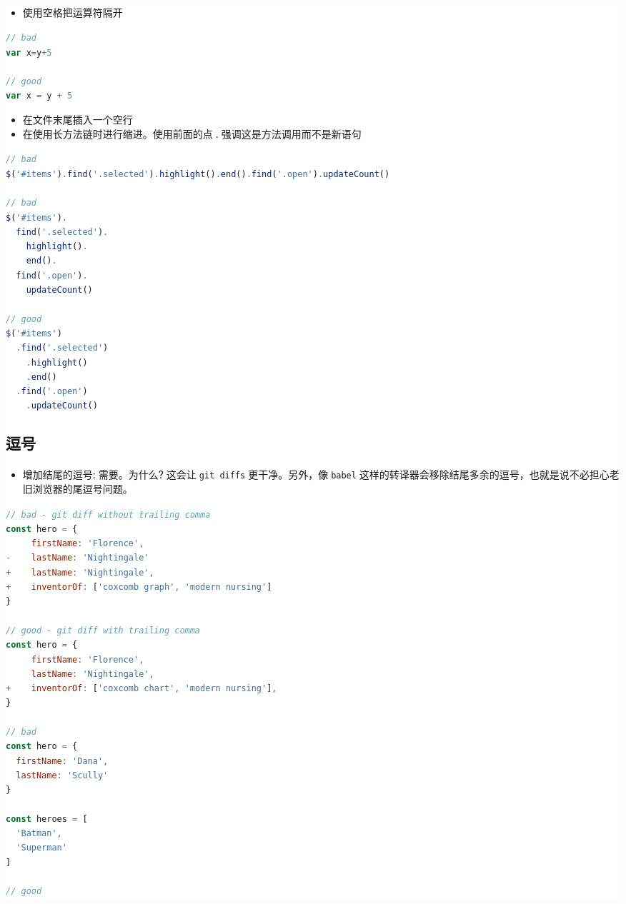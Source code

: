 * 使用空格把运算符隔开

```javascript
// bad
var x=y+5

// good
var x = y + 5
```

* 在文件末尾插入一个空行
* 在使用长方法链时进行缩进。使用前面的点 . 强调这是方法调用而不是新语句

```javascript
// bad
$('#items').find('.selected').highlight().end().find('.open').updateCount()

// bad
$('#items').
  find('.selected').
    highlight().
    end().
  find('.open').
    updateCount()

// good
$('#items')
  .find('.selected')
    .highlight()
    .end()
  .find('.open')
    .updateCount()
```

## 逗号

* 增加结尾的逗号: 需要。为什么? 这会让 `git diffs` 更干净。另外，像 `babel` 这样的转译器会移除结尾多余的逗号，也就是说不必担心老旧浏览器的尾逗号问题。

```javascript
// bad - git diff without trailing comma
const hero = {
     firstName: 'Florence',
-    lastName: 'Nightingale'
+    lastName: 'Nightingale',
+    inventorOf: ['coxcomb graph', 'modern nursing']
}

// good - git diff with trailing comma
const hero = {
     firstName: 'Florence',
     lastName: 'Nightingale',
+    inventorOf: ['coxcomb chart', 'modern nursing'],
}

// bad
const hero = {
  firstName: 'Dana',
  lastName: 'Scully'
}

const heroes = [
  'Batman',
  'Superman'
]

// good
```